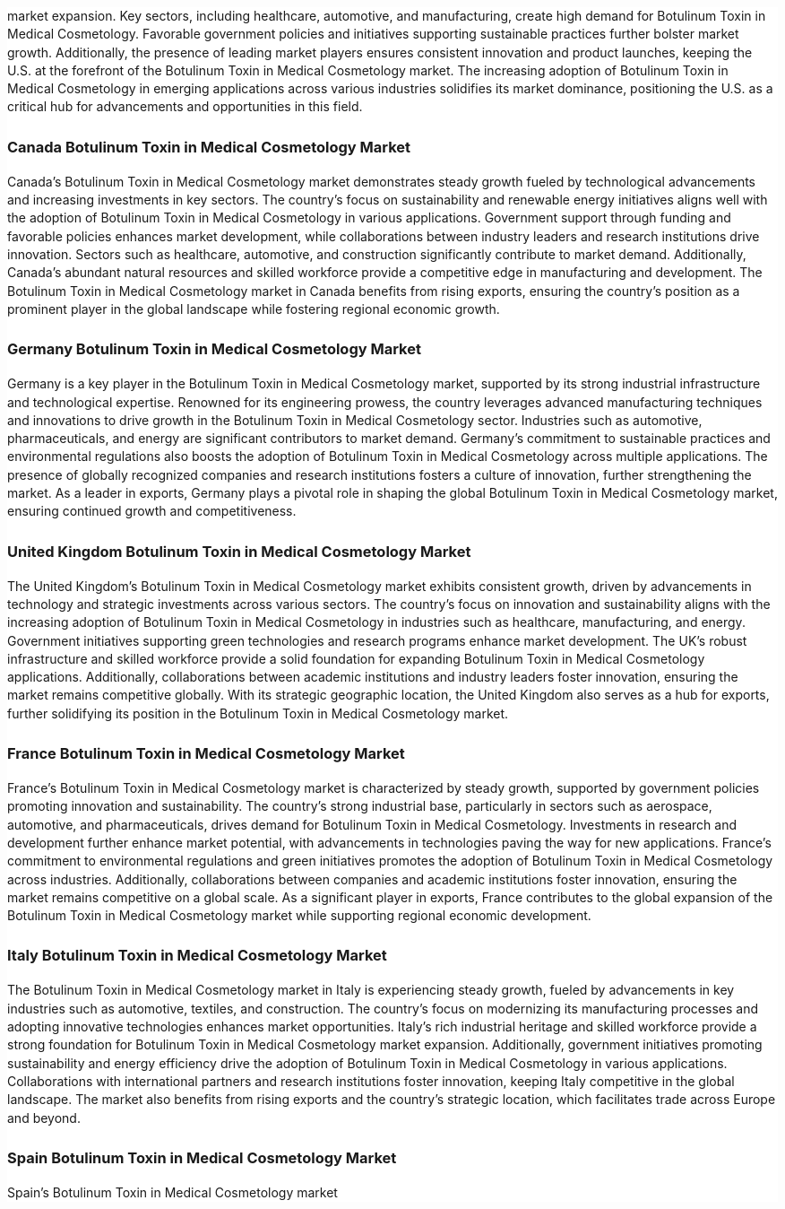 market expansion. Key sectors, including healthcare, automotive, and manufacturing, create high demand for Botulinum Toxin in Medical Cosmetology. Favorable government policies and initiatives supporting sustainable practices further bolster market growth. Additionally, the presence of leading market players ensures consistent innovation and product launches, keeping the U.S. at the forefront of the Botulinum Toxin in Medical Cosmetology market. The increasing adoption of Botulinum Toxin in Medical Cosmetology in emerging applications across various industries solidifies its market dominance, positioning the U.S. as a critical hub for advancements and opportunities in this field.</p><h3>Canada Botulinum Toxin in Medical Cosmetology Market</h3><p>Canada&rsquo;s Botulinum Toxin in Medical Cosmetology market demonstrates steady growth fueled by technological advancements and increasing investments in key sectors. The country&rsquo;s focus on sustainability and renewable energy initiatives aligns well with the adoption of Botulinum Toxin in Medical Cosmetology in various applications. Government support through funding and favorable policies enhances market development, while collaborations between industry leaders and research institutions drive innovation. Sectors such as healthcare, automotive, and construction significantly contribute to market demand. Additionally, Canada&rsquo;s abundant natural resources and skilled workforce provide a competitive edge in manufacturing and development. The Botulinum Toxin in Medical Cosmetology market in Canada benefits from rising exports, ensuring the country&rsquo;s position as a prominent player in the global landscape while fostering regional economic growth.</p><h3>Germany Botulinum Toxin in Medical Cosmetology Market</h3><p>Germany is a key player in the Botulinum Toxin in Medical Cosmetology market, supported by its strong industrial infrastructure and technological expertise. Renowned for its engineering prowess, the country leverages advanced manufacturing techniques and innovations to drive growth in the Botulinum Toxin in Medical Cosmetology sector. Industries such as automotive, pharmaceuticals, and energy are significant contributors to market demand. Germany&rsquo;s commitment to sustainable practices and environmental regulations also boosts the adoption of Botulinum Toxin in Medical Cosmetology across multiple applications. The presence of globally recognized companies and research institutions fosters a culture of innovation, further strengthening the market. As a leader in exports, Germany plays a pivotal role in shaping the global Botulinum Toxin in Medical Cosmetology market, ensuring continued growth and competitiveness.</p><h3>United Kingdom Botulinum Toxin in Medical Cosmetology Market</h3><p>The United Kingdom&rsquo;s Botulinum Toxin in Medical Cosmetology market exhibits consistent growth, driven by advancements in technology and strategic investments across various sectors. The country&rsquo;s focus on innovation and sustainability aligns with the increasing adoption of Botulinum Toxin in Medical Cosmetology in industries such as healthcare, manufacturing, and energy. Government initiatives supporting green technologies and research programs enhance market development. The UK&rsquo;s robust infrastructure and skilled workforce provide a solid foundation for expanding Botulinum Toxin in Medical Cosmetology applications. Additionally, collaborations between academic institutions and industry leaders foster innovation, ensuring the market remains competitive globally. With its strategic geographic location, the United Kingdom also serves as a hub for exports, further solidifying its position in the Botulinum Toxin in Medical Cosmetology market.</p><h3>France Botulinum Toxin in Medical Cosmetology Market</h3><p>France&rsquo;s Botulinum Toxin in Medical Cosmetology market is characterized by steady growth, supported by government policies promoting innovation and sustainability. The country&rsquo;s strong industrial base, particularly in sectors such as aerospace, automotive, and pharmaceuticals, drives demand for Botulinum Toxin in Medical Cosmetology. Investments in research and development further enhance market potential, with advancements in technologies paving the way for new applications. France&rsquo;s commitment to environmental regulations and green initiatives promotes the adoption of Botulinum Toxin in Medical Cosmetology across industries. Additionally, collaborations between companies and academic institutions foster innovation, ensuring the market remains competitive on a global scale. As a significant player in exports, France contributes to the global expansion of the Botulinum Toxin in Medical Cosmetology market while supporting regional economic development.</p><h3>Italy Botulinum Toxin in Medical Cosmetology Market</h3><p>The Botulinum Toxin in Medical Cosmetology market in Italy is experiencing steady growth, fueled by advancements in key industries such as automotive, textiles, and construction. The country&rsquo;s focus on modernizing its manufacturing processes and adopting innovative technologies enhances market opportunities. Italy&rsquo;s rich industrial heritage and skilled workforce provide a strong foundation for Botulinum Toxin in Medical Cosmetology market expansion. Additionally, government initiatives promoting sustainability and energy efficiency drive the adoption of Botulinum Toxin in Medical Cosmetology in various applications. Collaborations with international partners and research institutions foster innovation, keeping Italy competitive in the global landscape. The market also benefits from rising exports and the country&rsquo;s strategic location, which facilitates trade across Europe and beyond.</p><h3>Spain Botulinum Toxin in Medical Cosmetology Market</h3><p>Spain&rsquo;s Botulinum Toxin in Medical Cosmetology market